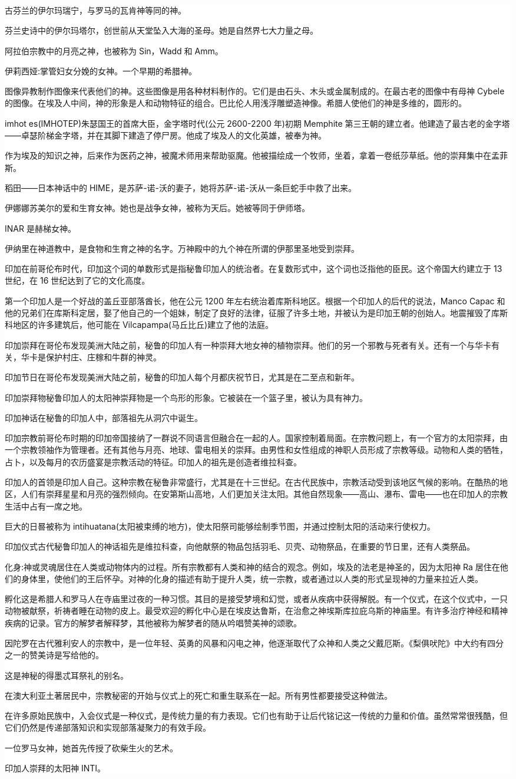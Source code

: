 古芬兰的伊尔玛瑞宁，与罗马的瓦肯神等同的神。

芬兰史诗中的伊尔玛塔尔，创世前从天堂坠入大海的圣母。她是自然界七大力量之母。

阿拉伯宗教中的月亮之神，也被称为 Sin，Wadd 和 Amm。

伊莉西娅:掌管妇女分娩的女神。一个早期的希腊神。

图像异教制作图像来代表他们的神。这些图像是用各种材料制作的。它们是由石头、木头或金属制成的。在最古老的图像中有母神 Cybele 的图像。在埃及人中间，神的形象是人和动物特征的组合。巴比伦人用浅浮雕塑造神像。希腊人使他们的神是多维的，圆形的。

imhot es(IMHOTEP)朱瑟国王的首席大臣，金字塔时代(公元 2600-2200 年)初期 Memphite 第三王朝的建立者。他建造了最古老的金字塔——卓瑟阶梯金字塔，并在其脚下建造了停尸房。他成了埃及人的文化英雄，被奉为神。

作为埃及的知识之神，后来作为医药之神，被魔术师用来帮助驱魔。他被描绘成一个牧师，坐着，拿着一卷纸莎草纸。他的崇拜集中在孟菲斯。

稻田——日本神话中的 HIME，是苏萨-诺-沃的妻子，她将苏萨-诺-沃从一条巨蛇手中救了出来。

伊娜娜苏美尔的爱和生育女神。她也是战争女神，被称为天后。她被等同于伊师塔。

INAR 是赫梯女神。

伊纳里在神道教中，是食物和生育之神的名字。万神殿中的九个神在所谓的伊那里圣地受到崇拜。

印加在前哥伦布时代，印加这个词的单数形式是指秘鲁印加人的统治者。在复数形式中，这个词也泛指他的臣民。这个帝国大约建立于 13 世纪，在 16 世纪达到了它的文化高度。

第一个印加人是一个好战的盖丘亚部落酋长，他在公元 1200 年左右统治着库斯科地区。根据一个印加人的后代的说法，Manco Capac 和他的兄弟们在库斯科定居，娶了他自己的一个姐妹，制定了良好的法律，征服了许多土地，并被认为是印加王朝的创始人。地震摧毁了库斯科地区的许多建筑后，他可能在 Vilcapampa(马丘比丘)建立了他的法庭。

印加崇拜在哥伦布发现美洲大陆之前，秘鲁的印加人有一种崇拜大地女神的植物崇拜。他们的另一个邪教与死者有关。还有一个与华卡有关，华卡是保护村庄、庄稼和牛群的神灵。

印加节日在哥伦布发现美洲大陆之前，秘鲁的印加人每个月都庆祝节日，尤其是在二至点和新年。

印加崇拜物秘鲁印加人的太阳神崇拜物是一个鸟形的形象。它被装在一个篮子里，被认为具有神力。

印加神话在秘鲁的印加人中，部落祖先从洞穴中诞生。

印加宗教前哥伦布时期的印加帝国接纳了一群说不同语言但融合在一起的人。国家控制着局面。在宗教问题上，有一个官方的太阳崇拜，由一个宗教领袖作为管理者。还有其他与月亮、地球、雷电相关的崇拜。由男性和女性组成的神职人员形成了宗教等级。动物和人类的牺牲，占卜，以及每月的农历盛宴是宗教活动的特征。印加人的祖先是创造者维拉科查。

印加人的首领是印加人自己。这种宗教在秘鲁非常盛行，尤其是在十三世纪。在古代民族中，宗教活动受到该地区气候的影响。在酷热的地区，人们有崇拜星星和月亮的强烈倾向。在安第斯山高地，人们更加关注太阳。其他自然现象——高山、瀑布、雷电——也在印加人的宗教生活中占有一席之地。

巨大的日晷被称为 intihuatana(太阳被束缚的地方)，使太阳祭司能够绘制季节图，并通过控制太阳的活动来行使权力。

印加仪式古代秘鲁印加人的神话祖先是维拉科查，向他献祭的物品包括羽毛、贝壳、动物祭品，在重要的节日里，还有人类祭品。

化身:神或灵魂居住在人类或动物体内的过程。所有宗教都有人类和神的结合的观念。例如，埃及的法老是神圣的，因为太阳神 Ra 居住在他们的身体里，使他们的王后怀孕。对神的化身的描述有助于提升人类，统一宗教，或者通过以人类的形式呈现神的力量来拉近人类。

孵化这是希腊人和罗马人在寺庙里过夜的一种习惯。其目的是接受梦境和幻觉，或者从疾病中获得解脱。有一个仪式，在这个仪式中，一只动物被献祭，祈祷者睡在动物的皮上。最受欢迎的孵化中心是在埃皮达鲁斯，在治愈之神埃斯库拉庇乌斯的神庙里。有许多治疗神经和精神疾病的记录。官方的解梦者解释梦，其他被称为解梦者的随从吟唱赞美神的颂歌。

因陀罗在古代雅利安人的宗教中，是一位年轻、英勇的风暴和闪电之神，他逐渐取代了众神和人类之父戴厄斯。《梨俱吠陀》中大约有四分之一的赞美诗是写给他的。

这是神秘的得墨忒耳祭礼的别名。

在澳大利亚土著居民中，宗教秘密的开始与仪式上的死亡和重生联系在一起。所有男性都要接受这种做法。

在许多原始民族中，入会仪式是一种仪式，是传统力量的有力表现。它们也有助于让后代铭记这一传统的力量和价值。虽然常常很残酷，但它们仍然是传递部落知识和实现部落凝聚力的有效手段。

一位罗马女神，她首先传授了砍柴生火的艺术。

印加人崇拜的太阳神 INTI。
